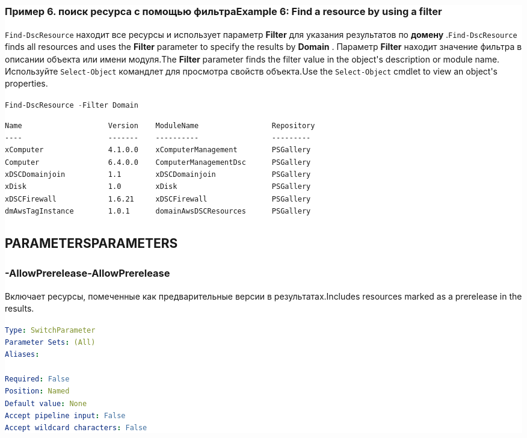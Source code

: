 ### <span data-ttu-id="98afc-142">Пример 6. поиск ресурса с помощью фильтра</span><span class="sxs-lookup"><span data-stu-id="98afc-142">Example 6: Find a resource by using a filter</span></span>

<span data-ttu-id="98afc-143">`Find-DscResource` находит все ресурсы и использует параметр **Filter** для указания результатов по **домену** .</span><span class="sxs-lookup"><span data-stu-id="98afc-143">`Find-DscResource` finds all resources and uses the **Filter** parameter to specify the results by **Domain** .</span></span> <span data-ttu-id="98afc-144">Параметр **Filter** находит значение фильтра в описании объекта или имени модуля.</span><span class="sxs-lookup"><span data-stu-id="98afc-144">The **Filter** parameter finds the filter value in the object's description or module name.</span></span> <span data-ttu-id="98afc-145">Используйте `Select-Object` командлет для просмотра свойств объекта.</span><span class="sxs-lookup"><span data-stu-id="98afc-145">Use the `Select-Object` cmdlet to view an object's properties.</span></span>

```powershell
Find-DscResource -Filter Domain
```

```output
Name                    Version    ModuleName                 Repository
----                    -------    ----------                 ---------
xComputer               4.1.0.0    xComputerManagement        PSGallery
Computer                6.4.0.0    ComputerManagementDsc      PSGallery
xDSCDomainjoin          1.1        xDSCDomainjoin             PSGallery
xDisk                   1.0        xDisk                      PSGallery
xDSCFirewall            1.6.21     xDSCFirewall               PSGallery
dmAwsTagInstance        1.0.1      domainAwsDSCResources      PSGallery
```

## <span data-ttu-id="98afc-146">PARAMETERS</span><span class="sxs-lookup"><span data-stu-id="98afc-146">PARAMETERS</span></span>

### <span data-ttu-id="98afc-147">-AllowPrerelease</span><span class="sxs-lookup"><span data-stu-id="98afc-147">-AllowPrerelease</span></span>

<span data-ttu-id="98afc-148">Включает ресурсы, помеченные как предварительные версии в результатах.</span><span class="sxs-lookup"><span data-stu-id="98afc-148">Includes resources marked as a prerelease in the results.</span></span>

```yaml
Type: SwitchParameter
Parameter Sets: (All)
Aliases:

Required: False
Position: Named
Default value: None
Accept pipeline input: False
Accept wildcard characters: False
```
